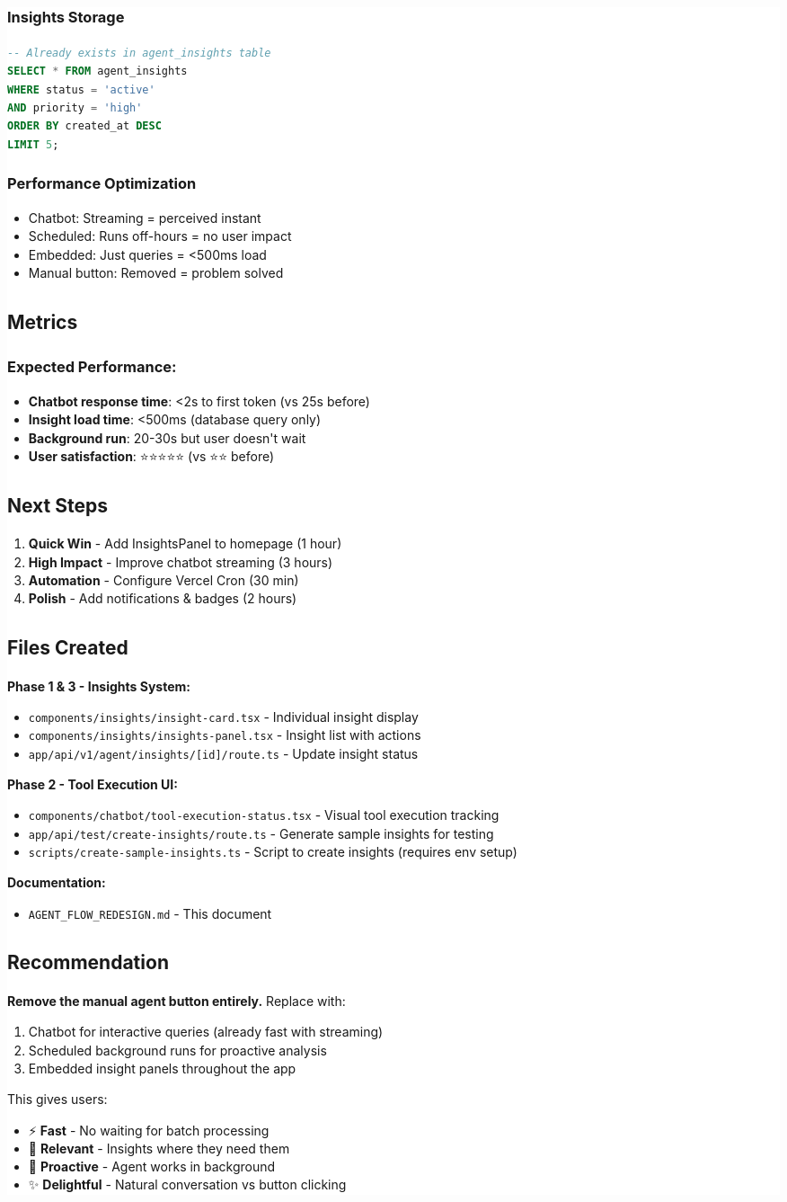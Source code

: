 ### Insights Storage
```sql
-- Already exists in agent_insights table
SELECT * FROM agent_insights
WHERE status = 'active'
AND priority = 'high'
ORDER BY created_at DESC
LIMIT 5;
```

### Performance Optimization
- Chatbot: Streaming = perceived instant
- Scheduled: Runs off-hours = no user impact
- Embedded: Just queries = <500ms load
- Manual button: Removed = problem solved

## Metrics

### Expected Performance:
- **Chatbot response time**: <2s to first token (vs 25s before)
- **Insight load time**: <500ms (database query only)
- **Background run**: 20-30s but user doesn't wait
- **User satisfaction**: ⭐⭐⭐⭐⭐ (vs ⭐⭐ before)

## Next Steps

1. **Quick Win** - Add InsightsPanel to homepage (1 hour)
2. **High Impact** - Improve chatbot streaming (3 hours)
3. **Automation** - Configure Vercel Cron (30 min)
4. **Polish** - Add notifications & badges (2 hours)

## Files Created

**Phase 1 & 3 - Insights System:**
- `components/insights/insight-card.tsx` - Individual insight display
- `components/insights/insights-panel.tsx` - Insight list with actions
- `app/api/v1/agent/insights/[id]/route.ts` - Update insight status

**Phase 2 - Tool Execution UI:**
- `components/chatbot/tool-execution-status.tsx` - Visual tool execution tracking
- `app/api/test/create-insights/route.ts` - Generate sample insights for testing
- `scripts/create-sample-insights.ts` - Script to create insights (requires env setup)

**Documentation:**
- `AGENT_FLOW_REDESIGN.md` - This document

## Recommendation

**Remove the manual agent button entirely.** Replace with:
1. Chatbot for interactive queries (already fast with streaming)
2. Scheduled background runs for proactive analysis
3. Embedded insight panels throughout the app

This gives users:
- ⚡ **Fast** - No waiting for batch processing
- 🎯 **Relevant** - Insights where they need them
- 🤖 **Proactive** - Agent works in background
- ✨ **Delightful** - Natural conversation vs button clicking
